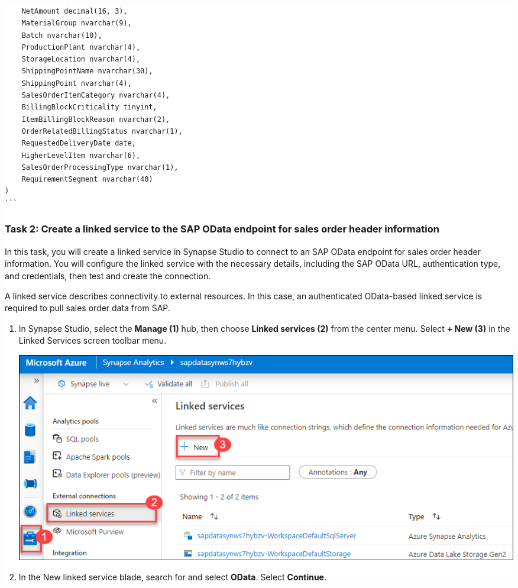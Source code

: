         NetAmount decimal(16, 3),
        MaterialGroup nvarchar(9),
        Batch nvarchar(10),
        ProductionPlant nvarchar(4),
        StorageLocation nvarchar(4),
        ShippingPointName nvarchar(30),
        ShippingPoint nvarchar(4),
        SalesOrderItemCategory nvarchar(4),
        BillingBlockCriticality tinyint,
        ItemBillingBlockReason nvarchar(2),
        OrderRelatedBillingStatus nvarchar(1),
        RequestedDeliveryDate date,
        HigherLevelItem nvarchar(6),
        SalesOrderProcessingType nvarchar(1),
        RequirementSegment nvarchar(40)
    )
    ```

### Task 2: Create a linked service to the SAP OData endpoint for sales order header information

In this task, you will create a linked service in Synapse Studio to connect to an SAP OData endpoint for sales order header information. You will configure the linked service with the necessary details, including the SAP OData URL, authentication type, and credentials, then test and create the connection.

A linked service describes connectivity to external resources. In this case, an authenticated OData-based linked service is required to pull sales order data from SAP.

1. In Synapse Studio, select the **Manage (1)** hub, then choose **Linked services (2)** from the center menu. Select **+ New (3)** in the Linked Services screen toolbar menu.

    ![The Manage Hub displays with the Linked services item selected. The + New button is highlighted on the Linked services screen toolbar.](media/ss_newlinkedservicemenu.png "New Linked service")

2. In the New linked service blade, search for and select **OData**. Select **Continue**.

